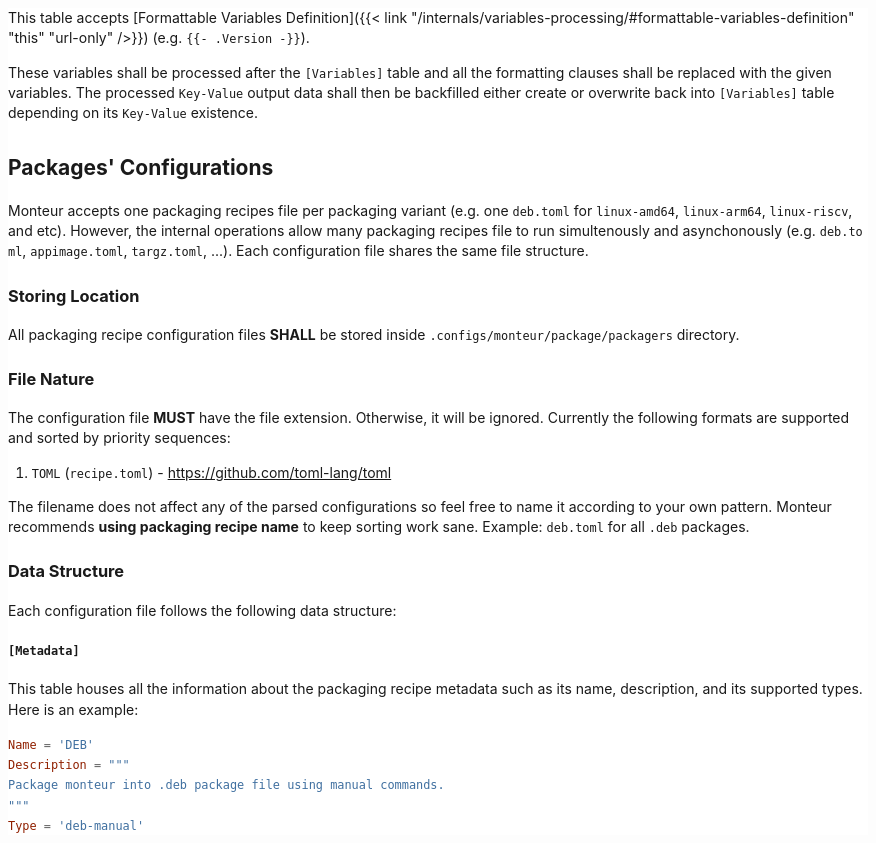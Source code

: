 This table accepts [Formattable Variables Definition]({{< link
"/internals/variables-processing/#formattable-variables-definition" "this"
"url-only" />}}) (e.g. `{{- .Version -}}`).

These variables shall be processed after the `[Variables]` table and all the
formatting clauses shall be replaced with the given variables. The processed
`Key-Value` output data shall then be backfilled either create or overwrite back
into `[Variables]` table depending on its `Key-Value` existence.




## Packages' Configurations
Monteur accepts one packaging recipes file per packaging variant (e.g. one
`deb.toml` for `linux-amd64`, `linux-arm64`, `linux-riscv`, and etc).
However, the internal operations allow many packaging recipes file to run
simultenously and asynchonously (e.g. `deb.toml`, `appimage.toml`, `targz.toml`,
...). Each configuration file shares the same file structure.



### Storing Location
All packaging recipe configuration files **SHALL** be stored inside
`.configs/monteur/package/packagers` directory.




### File Nature
The configuration file **MUST** have the file extension. Otherwise, it will be
ignored. Currently the following formats are supported and sorted by priority
sequences:

1. `TOML` (`recipe.toml`) - https://github.com/toml-lang/toml

The filename does not affect any of the parsed configurations so feel free to
name it according to your own pattern. Monteur recommends **using packaging
recipe name** to keep sorting work sane. Example: `deb.toml` for all
`.deb` packages.



### Data Structure
Each configuration file follows the following data structure:


#### `[Metadata]`
This table houses all the information about the packaging recipe metadata such
as its name, description, and its supported types. Here is an example:

```toml {linenos=table,hl_lines=[],linenostart=1}
Name = 'DEB'
Description = """
Package monteur into .deb package file using manual commands.
"""
Type = 'deb-manual'
```
